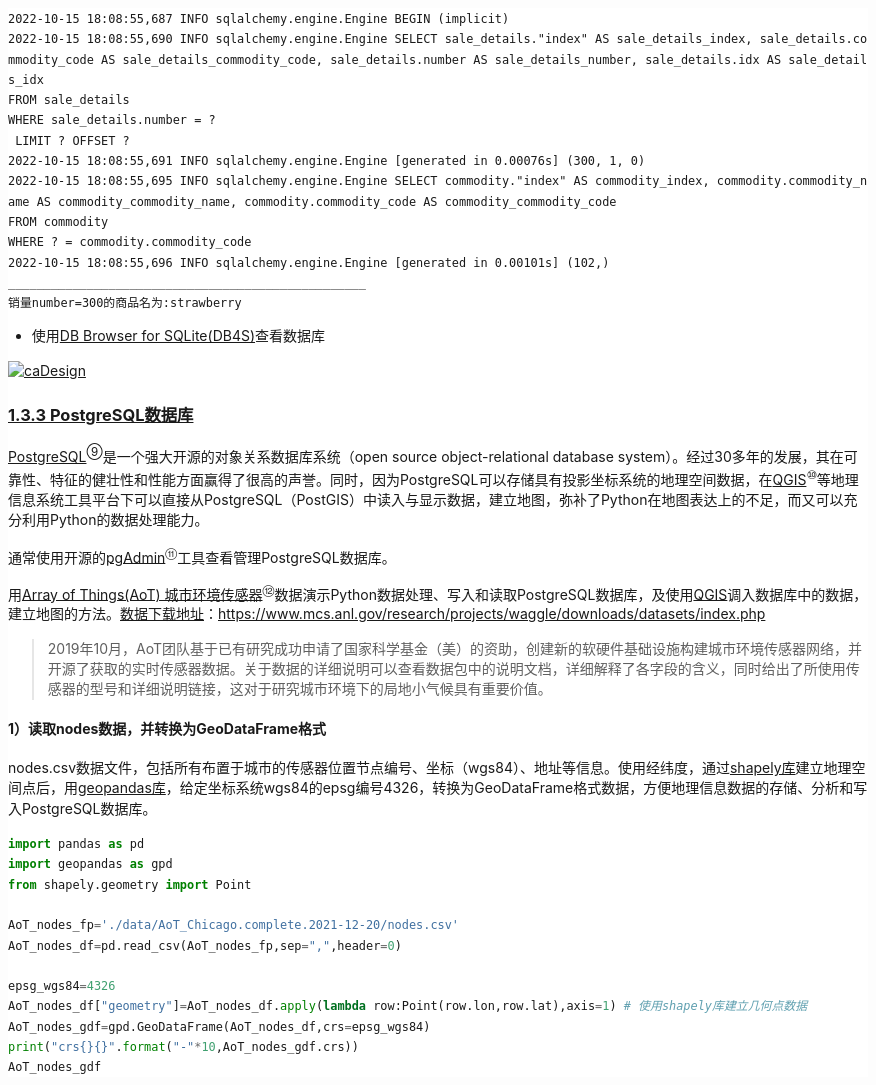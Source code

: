     2022-10-15 18:08:55,687 INFO sqlalchemy.engine.Engine BEGIN (implicit)
    2022-10-15 18:08:55,690 INFO sqlalchemy.engine.Engine SELECT sale_details."index" AS sale_details_index, sale_details.commodity_code AS sale_details_commodity_code, sale_details.number AS sale_details_number, sale_details.idx AS sale_details_idx 
    FROM sale_details 
    WHERE sale_details.number = ?
     LIMIT ? OFFSET ?
    2022-10-15 18:08:55,691 INFO sqlalchemy.engine.Engine [generated in 0.00076s] (300, 1, 0)
    2022-10-15 18:08:55,695 INFO sqlalchemy.engine.Engine SELECT commodity."index" AS commodity_index, commodity.commodity_name AS commodity_commodity_name, commodity.commodity_code AS commodity_commodity_code 
    FROM commodity 
    WHERE ? = commodity.commodity_code
    2022-10-15 18:08:55,696 INFO sqlalchemy.engine.Engine [generated in 0.00101s] (102,)
    __________________________________________________
    销量number=300的商品名为:strawberry
    

* 使用[DB Browser for SQLite(DB4S)](https://sqlitebrowser.org/)查看数据库

<a href=""><img src="./imgs/1_3/1_3_04.jpg" height='auto' width=800 title="caDesign">

### 1.3.3 PostgreSQL数据库

[PostgreSQL](https://www.postgresql.org/)<sup>⑨</sup>是一个强大开源的对象关系数据库系统（open source object-relational database system）。经过30多年的发展，其在可靠性、特征的健壮性和性能方面赢得了很高的声誉。同时，因为PostgreSQL可以存储具有投影坐标系统的地理空间数据，在[QGIS](https://qgis.org/en/site/)<sup>⑩</sup>等地理信息系统工具平台下可以直接从PostgreSQL（PostGIS）中读入与显示数据，建立地图，弥补了Python在地图表达上的不足，而又可以充分利用Python的数据处理能力。

通常使用开源的[pgAdmin](https://www.pgadmin.org/)<sup>⑪</sup>工具查看管理PostgreSQL数据库。

用[Array of Things(AoT) 城市环境传感器](https://arrayofthings.github.io/)<sup>⑫</sup>数据演示Python数据处理、写入和读取PostgreSQL数据库，及使用[QGIS](https://www.qgis.org/en/site/)调入数据库中的数据，建立地图的方法。[数据下载地址](https://www.mcs.anl.gov/research/projects/waggle/downloads/datasets/index.php)：https://www.mcs.anl.gov/research/projects/waggle/downloads/datasets/index.php

> 2019年10月，AoT团队基于已有研究成功申请了国家科学基金（美）的资助，创建新的软硬件基础设施构建城市环境传感器网络，并开源了获取的实时传感器数据。关于数据的详细说明可以查看数据包中的说明文档，详细解释了各字段的含义，同时给出了所使用传感器的型号和详细说明链接，这对于研究城市环境下的局地小气候具有重要价值。


#### 1）读取nodes数据，并转换为GeoDataFrame格式

nodes.csv数据文件，包括所有布置于城市的传感器位置节点编号、坐标（wgs84）、地址等信息。使用经纬度，通过[shapely库](https://shapely.readthedocs.io/en/stable/manual.html)建立地理空间点后，用[geopandas库](https://geopandas.org/en/stable/)，给定坐标系统wgs84的epsg编号4326，转换为GeoDataFrame格式数据，方便地理信息数据的存储、分析和写入PostgreSQL数据库。


```python
import pandas as pd
import geopandas as gpd
from shapely.geometry import Point

AoT_nodes_fp='./data/AoT_Chicago.complete.2021-12-20/nodes.csv'
AoT_nodes_df=pd.read_csv(AoT_nodes_fp,sep=",",header=0)

epsg_wgs84=4326
AoT_nodes_df["geometry"]=AoT_nodes_df.apply(lambda row:Point(row.lon,row.lat),axis=1) # 使用shapely库建立几何点数据
AoT_nodes_gdf=gpd.GeoDataFrame(AoT_nodes_df,crs=epsg_wgs84)
print("crs{}{}".format("-"*10,AoT_nodes_gdf.crs))
AoT_nodes_gdf
```
